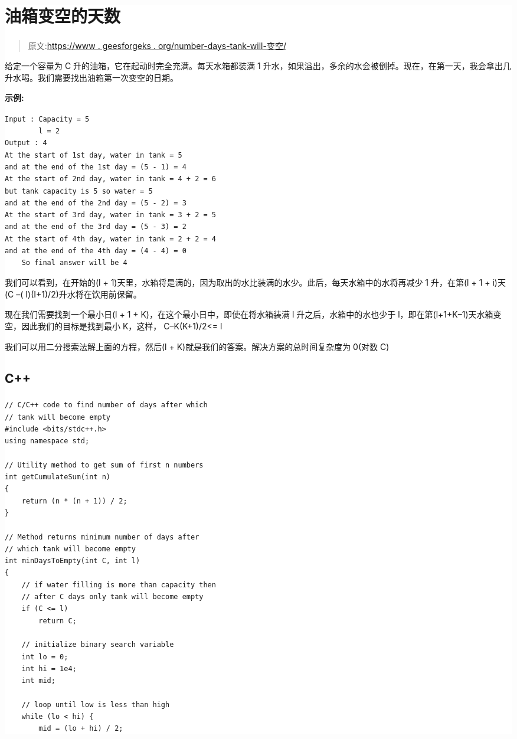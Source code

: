 # 油箱变空的天数

> 原文:[https://www . geesforgeks . org/number-days-tank-will-变空/](https://www.geeksforgeeks.org/number-days-tank-will-become-empty/)

给定一个容量为 C 升的油箱，它在起动时完全充满。每天水箱都装满 1 升水，如果溢出，多余的水会被倒掉。现在，在第一天，我会拿出几升水喝。我们需要找出油箱第一次变空的日期。

**示例:**

```
Input : Capacity = 5        
        l = 2
Output : 4
At the start of 1st day, water in tank = 5    
and at the end of the 1st day = (5 - 1) = 4
At the start of 2nd day, water in tank = 4 + 2 = 6
but tank capacity is 5 so water = 5
and at the end of the 2nd day = (5 - 2) = 3
At the start of 3rd day, water in tank = 3 + 2 = 5
and at the end of the 3rd day = (5 - 3) = 2
At the start of 4th day, water in tank = 2 + 2 = 4
and at the end of the 4th day = (4 - 4) = 0
    So final answer will be 4
```

我们可以看到，在开始的(l + 1)天里，水箱将是满的，因为取出的水比装满的水少。此后，每天水箱中的水将再减少 1 升，在第(l + 1 + i)天(C –( I)(I+1)/2)升水将在饮用前保留。

现在我们需要找到一个最小日(l + 1 + K)，在这个最小日中，即使在将水箱装满 l 升之后，水箱中的水也少于 l，即在第(l+1+K–1)天水箱变空，因此我们的目标是找到最小 K，这样，
C–K(K+1)/2<= l

我们可以用二分搜索法解上面的方程，然后(l + K)就是我们的答案。解决方案的总时间复杂度为 0(对数 C)

## C++

```
// C/C++ code to find number of days after which
// tank will become empty
#include <bits/stdc++.h>
using namespace std;

// Utility method to get sum of first n numbers
int getCumulateSum(int n)
{
    return (n * (n + 1)) / 2;
}

// Method returns minimum number of days after
// which tank will become empty
int minDaysToEmpty(int C, int l)
{
    // if water filling is more than capacity then
    // after C days only tank will become empty
    if (C <= l)
        return C;   

    // initialize binary search variable
    int lo = 0;
    int hi = 1e4;
    int mid;

    // loop until low is less than high
    while (lo < hi) {
        mid = (lo + hi) / 2;

```
